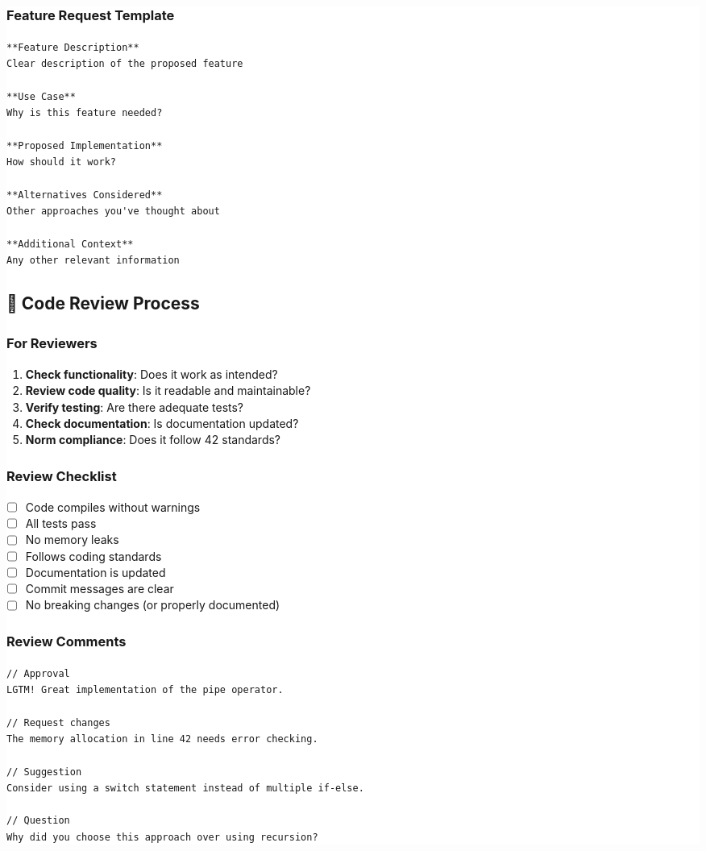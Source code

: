 ### Feature Request Template
```markdown
**Feature Description**
Clear description of the proposed feature

**Use Case**
Why is this feature needed?

**Proposed Implementation**
How should it work?

**Alternatives Considered**
Other approaches you've thought about

**Additional Context**
Any other relevant information
```

## 👀 Code Review Process

### For Reviewers
1. **Check functionality**: Does it work as intended?
2. **Review code quality**: Is it readable and maintainable?
3. **Verify testing**: Are there adequate tests?
4. **Check documentation**: Is documentation updated?
5. **Norm compliance**: Does it follow 42 standards?

### Review Checklist
- [ ] Code compiles without warnings
- [ ] All tests pass
- [ ] No memory leaks
- [ ] Follows coding standards
- [ ] Documentation is updated
- [ ] Commit messages are clear
- [ ] No breaking changes (or properly documented)

### Review Comments
```markdown
// Approval
LGTM! Great implementation of the pipe operator.

// Request changes
The memory allocation in line 42 needs error checking.

// Suggestion
Consider using a switch statement instead of multiple if-else.

// Question
Why did you choose this approach over using recursion?
```
